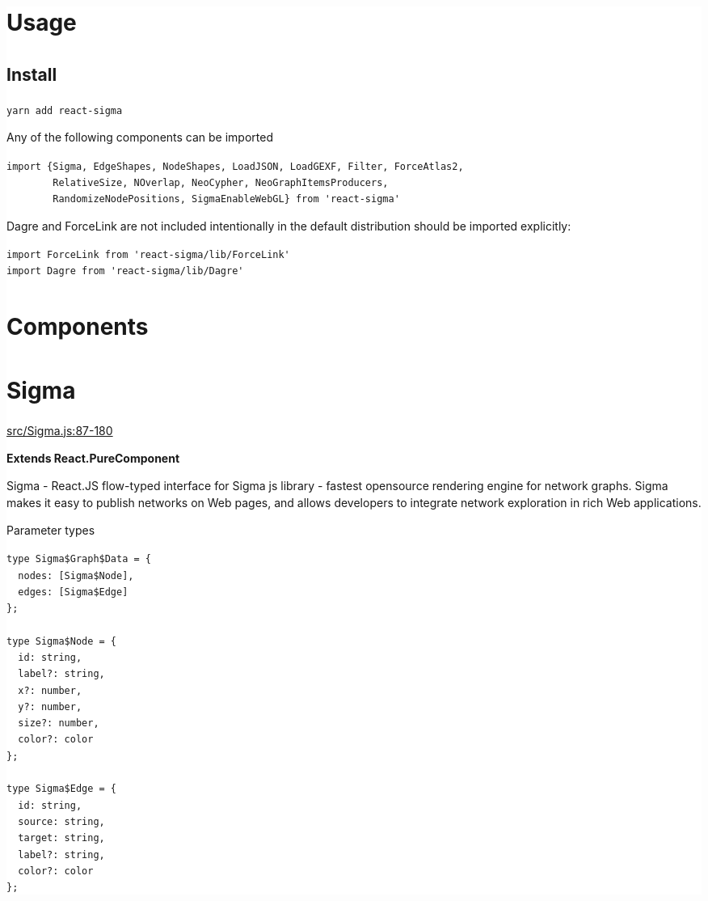 

# Usage

## Install

    yarn add react-sigma

Any of the following components can be imported

    import {Sigma, EdgeShapes, NodeShapes, LoadJSON, LoadGEXF, Filter, ForceAtlas2,
            RelativeSize, NOverlap, NeoCypher, NeoGraphItemsProducers,
            RandomizeNodePositions, SigmaEnableWebGL} from 'react-sigma'

Dagre and ForceLink are not included intentionally in the default distribution
should be imported explicitly:

    import ForceLink from 'react-sigma/lib/ForceLink'
    import Dagre from 'react-sigma/lib/Dagre'

# Components

# Sigma

[src/Sigma.js:87-180](https://github.com/dunnock/react-sigma/blob/22ffeb743b9893354171f025edc217e4241ca70c/src/Sigma.js#L87-L180 "Source code on GitHub")

**Extends React.PureComponent**

Sigma - React.JS flow-typed interface for Sigma js library - fastest opensource rendering engine for network graphs.
Sigma makes it easy to publish networks on Web pages, and allows developers to integrate network exploration in
rich Web applications.

Parameter types

    type Sigma$Graph$Data = {
      nodes: [Sigma$Node],
      edges: [Sigma$Edge]
    };

    type Sigma$Node = {
      id: string,
      label?: string,
      x?: number,
      y?: number,
      size?: number,
      color?: color
    };

    type Sigma$Edge = {
      id: string,
      source: string,
      target: string,
      label?: string,
      color?: color
    };

